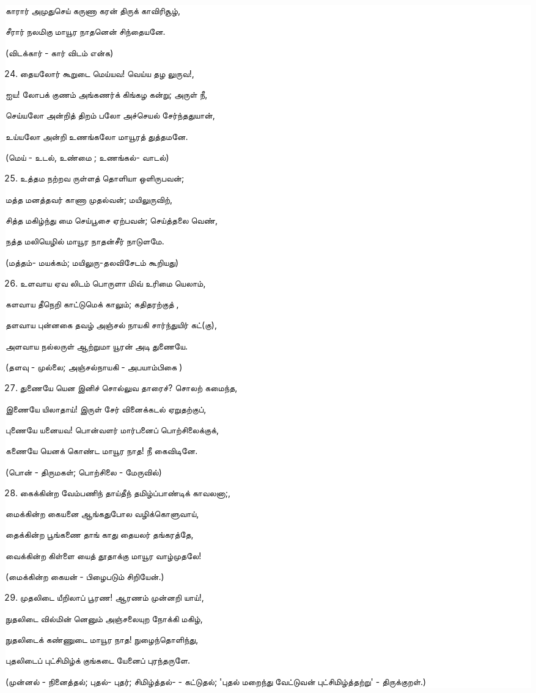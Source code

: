 காரார் அமுதுசெய் கருணா கரன் திருக் காவிரிசூழ்,  

சீரார் நலமிகு மாயூர நாதனென் சிந்தையனே.  

(விடக்கார் - கார் விடம் என்க)  

24. தையலோர் கூறுடை மெய்யவ! வெய்ய தழ லுருவ!,  

ஐய! லோபக் குணம் அங்கணர்க் கிங்கழ கன்று; அருள் நீ,  

செய்யலோ அன்றித் திறம் பலோ அச்செயல் சேர்ந்ததுயான்,  

உய்யலோ அன்றி உணங்கலோ மாயூரத் துத்தமனே.  

(மெய் - உடல், உண்மை ; உணங்கல்- வாடல்)  

25. உத்தம நற்றவ ருள்ளத் தொளியா ஒளிருபவன்;  

மத்த மனத்தவர் காணா முதல்வன்; மயிலுருவிற்,  

சித்த மகிழ்ந்து மை செய்பூசை ஏற்பவன்; செய்த்தலை வெண்,  

நத்த மலியெழில் மாயூர நாதன்சீர் நாடுளமே.  

(மத்தம்- மயக்கம்; மயிலுரு-தலவிசேடம் கூறியது)  

26. உளவாய ஏவ லிடம் பொருளா மிவ் உரிமை யெலாம்,  

களவாய தீநெறி காட்டுமெக் காலும்; கதிதரற்குத் ,  

தளவாய புன்னகை தவழ் அஞ்சல் நாயகி சார்ந்துயிர் கட்(கு),  

அளவாய நல்லருள் ஆற்றுமா யூரன் அடி துணையே.  

(தளவு - முல்லை; அஞ்சல்நாயகி - அபயாம்பிகை )  

27. துணையே யென இனிச் சொல்லுவ தாரைச்? சொலற் கமைந்த,  

இணையே யிலாதாய்! இருள் சேர் வினைக்கடல் ஏறுதற்குப்,  

புணையே யனையவ! பொன்வளர் மார்பனைப் பொற்சிலைக்குக்,  

கணையே யெனக் கொண்ட மாயூர நாத! நீ கைவிடினே.  

(பொன் - திருமகள்; பொற்சிலை - மேருவில்)  

28. கைக்கின்ற வேம்பணிந் தாய்தீந் தமிழ்ப்பாண்டிக் காவலனா;,  

மைக்கின்ற கையனை ஆங்கதுபோல வழிக்கொளுவாய்,  

தைக்கின்ற பூங்கணை தாங் காது தையலர் தங்கரத்தே,  

வைக்கின்ற கிள்ளை யைத் தூதாக்கு மாயூர வாழ்முதலே!  

(மைக்கின்ற கையன் - பிழைபடும் சிறியேன்.)  

29. முதலிடை யீறிலாப் பூரண! ஆரணம் முன்னறி யாய்!,  

நுதலிடை வில்மின் னெனும் அஞ்சலையுற நோக்கி மகிழ்,  

நுதலிடைக் கண்ணுடை மாயூர நாத! நுழைந்தொளிந்து,  

புதலிடைப் புட்சிமிழ்க் குங்கடை யேனைப் புரந்தருளே.  

(முன்னல் - நினைத்தல்; புதல்- புதர்; சிமிழ்த்தல்- - கட்டுதல்; 'புதல் மறைந்து வேட்டுவன் புட்சிமிழ்த்தற்று' - திருக்குறள்.)  
